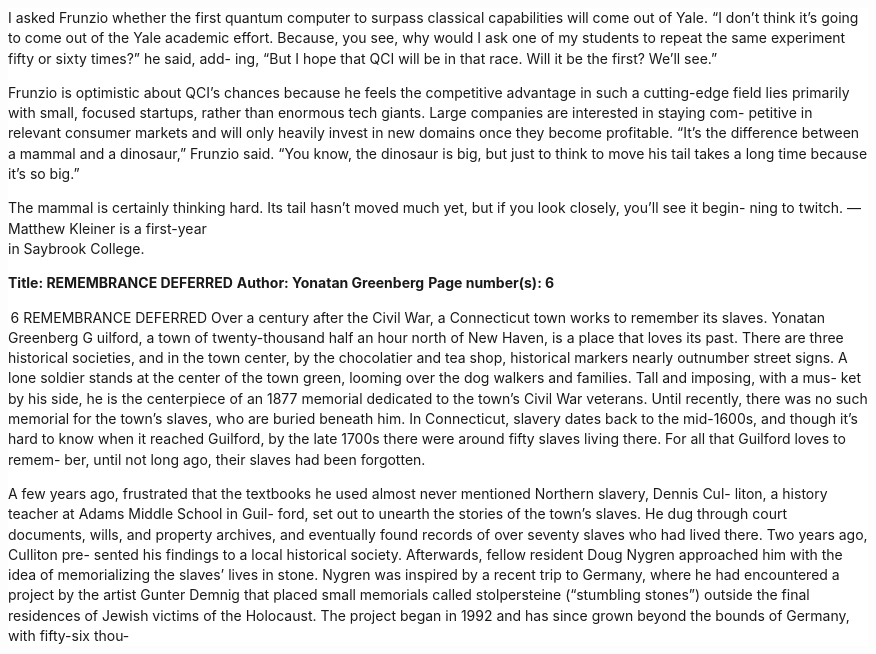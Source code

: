 I asked Frunzio whether the first quantum computer to 
surpass classical capabilities will come out of Yale. “I don’t 
think it’s going to come out of the Yale academic effort. 
Because, you see, why would I ask one of my students to 
repeat the same experiment fifty or sixty times?” he said, add-
ing, “But I hope that QCI will be in that race. Will it be the 
first? We’ll see.”

Frunzio is optimistic about QCI’s chances because he feels 
the competitive advantage in such a cutting-edge field lies 
primarily with small, focused startups, rather than enormous 
tech giants. Large companies are interested in staying com-
petitive in relevant consumer markets and will only heavily 
invest in new domains once they become profitable. “It’s the 
difference between a mammal and a dinosaur,” Frunzio said. 
“You know, the dinosaur is big, but just to think to move his 
tail takes a long time because it’s so big.” 

The mammal is certainly thinking hard. Its tail hasn’t 
moved much yet, but if you look closely, you’ll see it begin-
ning to twitch.
— Matthew Kleiner is a first-year  
in Saybrook College.


**Title: REMEMBRANCE DEFERRED**
**Author: Yonatan Greenberg**
**Page number(s): 6**

 6
REMEMBRANCE DEFERRED
Over a century after the Civil War, a Connecticut town works to remember its slaves.
Yonatan Greenberg
G
uilford, a town of twenty-thousand half an hour 
north of New Haven, is a place that loves its past. 
There are three historical societies, and in the 
town center, by the chocolatier and tea shop, historical 
markers nearly outnumber street signs. A lone soldier 
stands at the center of the town green, looming over the 
dog walkers and families. Tall and imposing, with a mus-
ket by his side, he is the centerpiece of an 1877 memorial 
dedicated to the town’s Civil War veterans. Until recently, 
there was no such memorial for the town’s slaves, who are 
buried beneath him. In Connecticut, slavery dates back 
to the mid-1600s, and though it’s hard to know when it 
reached Guilford, by the late 1700s there were around fifty 
slaves living there. For all that Guilford loves to remem-
ber, until not long ago, their slaves had been forgotten.

A few years ago, frustrated that the textbooks he used 
almost never mentioned Northern slavery, Dennis Cul-
liton, a history teacher at Adams Middle School in Guil-
ford, set out to unearth the stories of the town’s slaves. 
He dug through court documents, wills, and property 
archives, and eventually found records of over seventy 
slaves who had lived there. Two years ago, Culliton pre-
sented his findings to a local historical society. Afterwards, 
fellow resident Doug Nygren approached him with the 
idea of memorializing the slaves’ lives in stone. Nygren 
was inspired by a recent trip to Germany, where he had 
encountered a project by the artist Gunter Demnig that 
placed small memorials called stolpersteine (“stumbling 
stones”) outside the final residences of Jewish victims of 
the Holocaust. The project began in 1992 and has since 
grown beyond the bounds of Germany, with fifty-six thou-